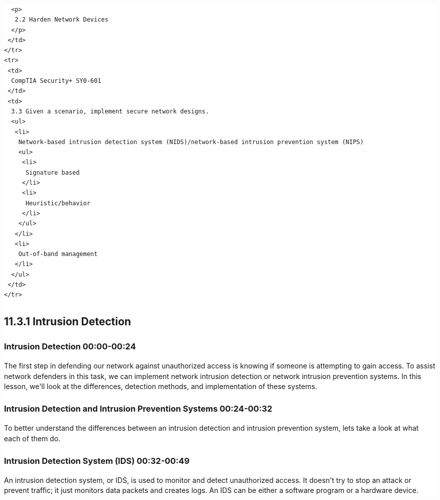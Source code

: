       <p>
       2.2 Harden Network Devices
      </p>
     </td>
    </tr>
    <tr>
     <td>
      CompTIA Security+ SY0-601
     </td>
     <td>
      3.3 Given a scenario, implement secure network designs.
      <ul>
       <li>
        Network-based intrusion detection system (NIDS)/network-based intrusion prevention system (NIPS)
        <ul>
         <li>
          Signature based
         </li>
         <li>
          Heuristic/behavior
         </li>
        </ul>
       </li>
       <li>
        Out-of-band management
       </li>
      </ul>
     </td>
    </tr>
   </tbody>
</table>

## 11.3.1 Intrusion Detection

### Intrusion Detection 00:00-00:24

The first step in defending our network against unauthorized access is knowing if someone is attempting to gain access. To assist network defenders in this task, we can implement network intrusion detection or network intrusion prevention systems. In this lesson, we'll look at the differences, detection methods, and implementation of these systems.

### Intrusion Detection and Intrusion Prevention Systems 00:24-00:32

To better understand the differences between an intrusion detection and intrusion prevention system, lets take a look at what each of them do.

### Intrusion Detection System (IDS) 00:32-00:49

An intrusion detection system, or IDS, is used to monitor and detect unauthorized access. It doesn't try to stop an attack or prevent traffic; it just monitors data packets and creates logs. An IDS can be either a software program or a hardware device.
